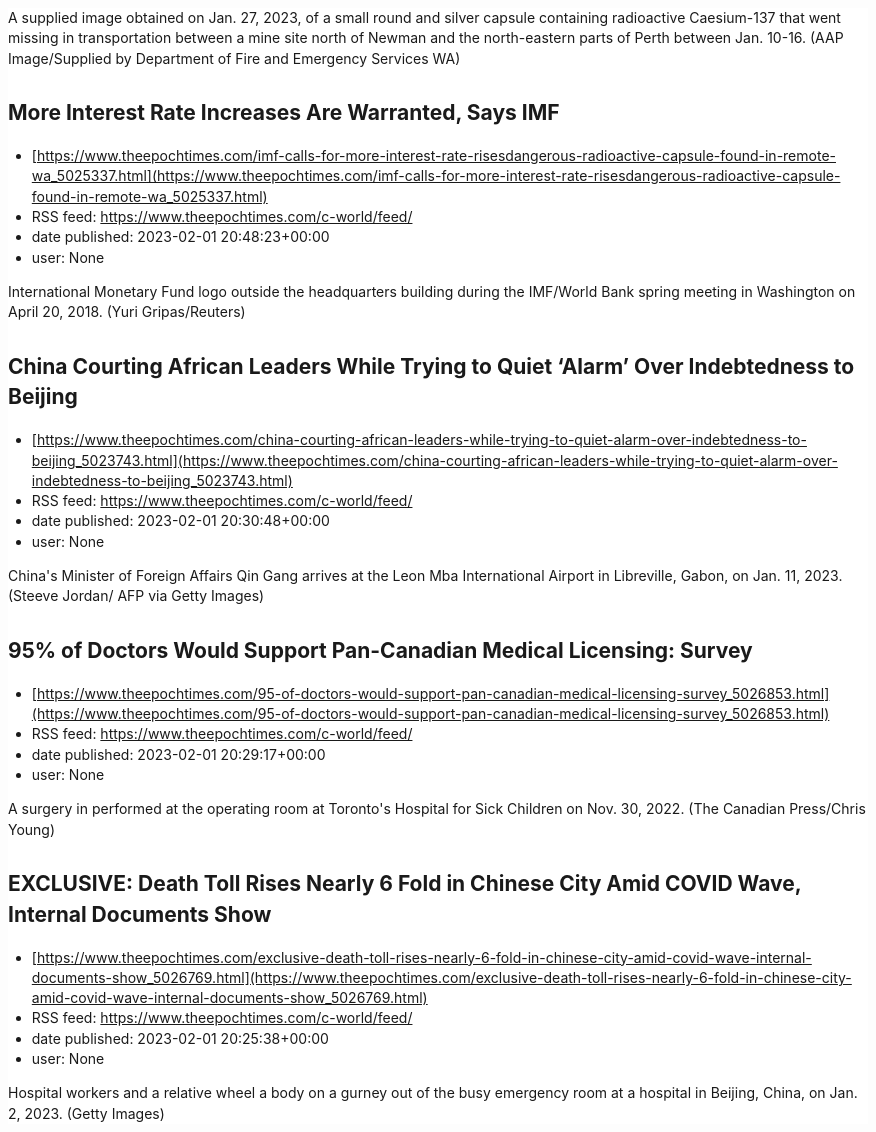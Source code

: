 A supplied image obtained on Jan. 27, 2023, of a small round and silver capsule containing radioactive Caesium-137 that went missing in transportation between a mine site north of Newman and the north-eastern parts of Perth between Jan. 10-16. (AAP Image/Supplied by Department of Fire and Emergency Services WA)

## More Interest Rate Increases Are Warranted, Says IMF
 - [https://www.theepochtimes.com/imf-calls-for-more-interest-rate-risesdangerous-radioactive-capsule-found-in-remote-wa_5025337.html](https://www.theepochtimes.com/imf-calls-for-more-interest-rate-risesdangerous-radioactive-capsule-found-in-remote-wa_5025337.html)
 - RSS feed: https://www.theepochtimes.com/c-world/feed/
 - date published: 2023-02-01 20:48:23+00:00
 - user: None

International Monetary Fund logo outside the headquarters building during the IMF/World Bank spring meeting in Washington on April 20, 2018. (Yuri Gripas/Reuters)

## China Courting African Leaders While Trying to Quiet ‘Alarm’ Over Indebtedness to Beijing
 - [https://www.theepochtimes.com/china-courting-african-leaders-while-trying-to-quiet-alarm-over-indebtedness-to-beijing_5023743.html](https://www.theepochtimes.com/china-courting-african-leaders-while-trying-to-quiet-alarm-over-indebtedness-to-beijing_5023743.html)
 - RSS feed: https://www.theepochtimes.com/c-world/feed/
 - date published: 2023-02-01 20:30:48+00:00
 - user: None

China's Minister of Foreign Affairs Qin Gang arrives at the Leon Mba International Airport in Libreville, Gabon, on Jan. 11, 2023. (Steeve Jordan/ AFP via Getty Images)

## 95% of Doctors Would Support Pan-Canadian Medical Licensing: Survey
 - [https://www.theepochtimes.com/95-of-doctors-would-support-pan-canadian-medical-licensing-survey_5026853.html](https://www.theepochtimes.com/95-of-doctors-would-support-pan-canadian-medical-licensing-survey_5026853.html)
 - RSS feed: https://www.theepochtimes.com/c-world/feed/
 - date published: 2023-02-01 20:29:17+00:00
 - user: None

A surgery in performed at the operating room at Toronto's Hospital for Sick Children on Nov. 30, 2022. (The Canadian Press/Chris Young)

## EXCLUSIVE: Death Toll Rises Nearly 6 Fold in Chinese City Amid COVID Wave, Internal Documents Show
 - [https://www.theepochtimes.com/exclusive-death-toll-rises-nearly-6-fold-in-chinese-city-amid-covid-wave-internal-documents-show_5026769.html](https://www.theepochtimes.com/exclusive-death-toll-rises-nearly-6-fold-in-chinese-city-amid-covid-wave-internal-documents-show_5026769.html)
 - RSS feed: https://www.theepochtimes.com/c-world/feed/
 - date published: 2023-02-01 20:25:38+00:00
 - user: None

Hospital workers and a relative wheel a body on a gurney out of the busy emergency room at a hospital in Beijing, China, on Jan. 2, 2023. (Getty Images)
